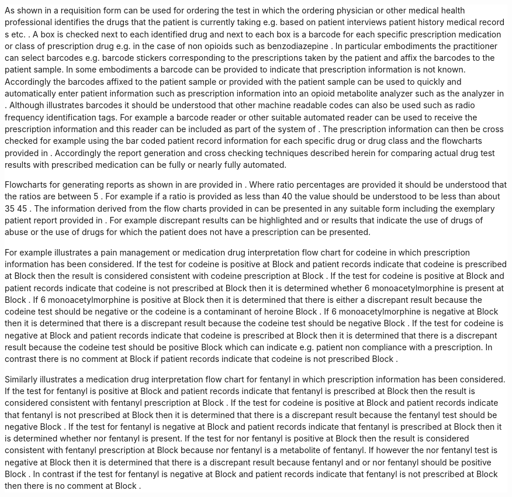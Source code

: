 As shown in a requisition form can be used for ordering the test in which the ordering physician or other medical health professional identifies the drugs that the patient is currently taking e.g. based on patient interviews patient history medical record s etc. . A box is checked next to each identified drug and next to each box is a barcode for each specific prescription medication or class of prescription drug e.g. in the case of non opioids such as benzodiazepine . In particular embodiments the practitioner can select barcodes e.g. barcode stickers corresponding to the prescriptions taken by the patient and affix the barcodes to the patient sample. In some embodiments a barcode can be provided to indicate that prescription information is not known. Accordingly the barcodes affixed to the patient sample or provided with the patient sample can be used to quickly and automatically enter patient information such as prescription information into an opioid metabolite analyzer such as the analyzer in . Although illustrates barcodes it should be understood that other machine readable codes can also be used such as radio frequency identification tags. For example a barcode reader or other suitable automated reader can be used to receive the prescription information and this reader can be included as part of the system of . The prescription information can then be cross checked for example using the bar coded patient record information for each specific drug or drug class and the flowcharts provided in . Accordingly the report generation and cross checking techniques described herein for comparing actual drug test results with prescribed medication can be fully or nearly fully automated.

Flowcharts for generating reports as shown in are provided in . Where ratio percentages are provided it should be understood that the ratios are between 5 . For example if a ratio is provided as less than 40 the value should be understood to be less than about 35 45 . The information derived from the flow charts provided in can be presented in any suitable form including the exemplary patient report provided in . For example discrepant results can be highlighted and or results that indicate the use of drugs of abuse or the use of drugs for which the patient does not have a prescription can be presented.

For example illustrates a pain management or medication drug interpretation flow chart for codeine in which prescription information has been considered. If the test for codeine is positive at Block and patient records indicate that codeine is prescribed at Block then the result is considered consistent with codeine prescription at Block . If the test for codeine is positive at Block and patient records indicate that codeine is not prescribed at Block then it is determined whether 6 monoacetylmorphine is present at Block . If 6 monoacetylmorphine is positive at Block then it is determined that there is either a discrepant result because the codeine test should be negative or the codeine is a contaminant of heroine Block . If 6 monoacetylmorphine is negative at Block then it is determined that there is a discrepant result because the codeine test should be negative Block . If the test for codeine is negative at Block and patient records indicate that codeine is prescribed at Block then it is determined that there is a discrepant result because the codeine test should be positive Block which can indicate e.g. patient non compliance with a prescription. In contrast there is no comment at Block if patient records indicate that codeine is not prescribed Block .

Similarly illustrates a medication drug interpretation flow chart for fentanyl in which prescription information has been considered. If the test for fentanyl is positive at Block and patient records indicate that fentanyl is prescribed at Block then the result is considered consistent with fentanyl prescription at Block . If the test for codeine is positive at Block and patient records indicate that fentanyl is not prescribed at Block then it is determined that there is a discrepant result because the fentanyl test should be negative Block . If the test for fentanyl is negative at Block and patient records indicate that fentanyl is prescribed at Block then it is determined whether nor fentanyl is present. If the test for nor fentanyl is positive at Block then the result is considered consistent with fentanyl prescription at Block because nor fentanyl is a metabolite of fentanyl. If however the nor fentanyl test is negative at Block then it is determined that there is a discrepant result because fentanyl and or nor fentanyl should be positive Block . In contrast if the test for fentanyl is negative at Block and patient records indicate that fentanyl is not prescribed at Block then there is no comment at Block .
